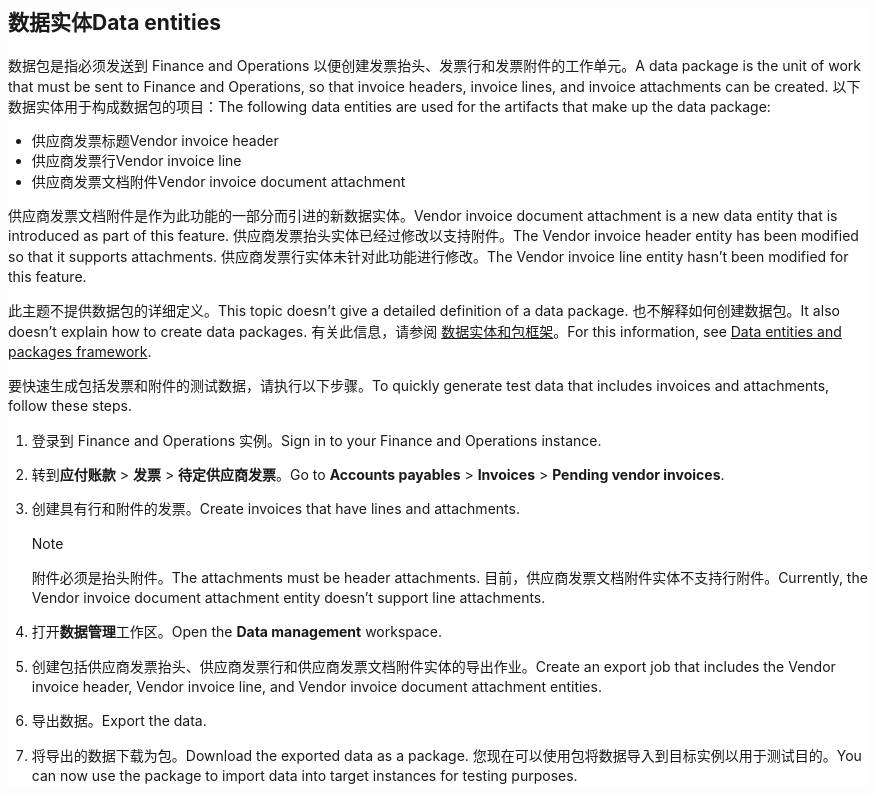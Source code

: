 ## <a name="data-entities"></a><span data-ttu-id="20b3b-126">数据实体</span><span class="sxs-lookup"><span data-stu-id="20b3b-126">Data entities</span></span>

<span data-ttu-id="20b3b-127">数据包是指必须发送到 Finance and Operations 以便创建发票抬头、发票行和发票附件的工作单元。</span><span class="sxs-lookup"><span data-stu-id="20b3b-127">A data package is the unit of work that must be sent to Finance and Operations, so that invoice headers, invoice lines, and invoice attachments can be created.</span></span> <span data-ttu-id="20b3b-128">以下数据实体用于构成数据包的项目：</span><span class="sxs-lookup"><span data-stu-id="20b3b-128">The following data entities are used for the artifacts that make up the data package:</span></span>

+ <span data-ttu-id="20b3b-129">供应商发票标题</span><span class="sxs-lookup"><span data-stu-id="20b3b-129">Vendor invoice header</span></span>
+ <span data-ttu-id="20b3b-130">供应商发票行</span><span class="sxs-lookup"><span data-stu-id="20b3b-130">Vendor invoice line</span></span>
+ <span data-ttu-id="20b3b-131">供应商发票文档附件</span><span class="sxs-lookup"><span data-stu-id="20b3b-131">Vendor invoice document attachment</span></span>

<span data-ttu-id="20b3b-132">供应商发票文档附件是作为此功能的一部分而引进的新数据实体。</span><span class="sxs-lookup"><span data-stu-id="20b3b-132">Vendor invoice document attachment is a new data entity that is introduced as part of this feature.</span></span> <span data-ttu-id="20b3b-133">供应商发票抬头实体已经过修改以支持附件。</span><span class="sxs-lookup"><span data-stu-id="20b3b-133">The Vendor invoice header entity has been modified so that it supports attachments.</span></span> <span data-ttu-id="20b3b-134">供应商发票行实体未针对此功能进行修改。</span><span class="sxs-lookup"><span data-stu-id="20b3b-134">The Vendor invoice line entity hasn’t been modified for this feature.</span></span>

<span data-ttu-id="20b3b-135">此主题不提供数据包的详细定义。</span><span class="sxs-lookup"><span data-stu-id="20b3b-135">This topic doesn’t give a detailed definition of a data package.</span></span> <span data-ttu-id="20b3b-136">也不解释如何创建数据包。</span><span class="sxs-lookup"><span data-stu-id="20b3b-136">It also doesn’t explain how to create data packages.</span></span> <span data-ttu-id="20b3b-137">有关此信息，请参阅 [数据实体和包框架](../../dev-itpro/data-entities/data-entities-data-packages.md)。</span><span class="sxs-lookup"><span data-stu-id="20b3b-137">For this information, see [Data entities and packages framework](../../dev-itpro/data-entities/data-entities-data-packages.md).</span></span>

<span data-ttu-id="20b3b-138">要快速生成包括发票和附件的测试数据，请执行以下步骤。</span><span class="sxs-lookup"><span data-stu-id="20b3b-138">To quickly generate test data that includes invoices and attachments, follow these steps.</span></span>

1. <span data-ttu-id="20b3b-139">登录到 Finance and Operations 实例。</span><span class="sxs-lookup"><span data-stu-id="20b3b-139">Sign in to your Finance and Operations instance.</span></span>
1. <span data-ttu-id="20b3b-140">转到**应付账款** > **发票** > **待定供应商发票**。</span><span class="sxs-lookup"><span data-stu-id="20b3b-140">Go to **Accounts payables** > **Invoices** > **Pending vendor invoices**.</span></span>
1. <span data-ttu-id="20b3b-141">创建具有行和附件的发票。</span><span class="sxs-lookup"><span data-stu-id="20b3b-141">Create invoices that have lines and attachments.</span></span>

    > [!NOTE]
    > <span data-ttu-id="20b3b-142">附件必须是抬头附件。</span><span class="sxs-lookup"><span data-stu-id="20b3b-142">The attachments must be header attachments.</span></span> <span data-ttu-id="20b3b-143">目前，供应商发票文档附件实体不支持行附件。</span><span class="sxs-lookup"><span data-stu-id="20b3b-143">Currently, the Vendor invoice document attachment entity doesn’t support line attachments.</span></span>

1. <span data-ttu-id="20b3b-144">打开**数据管理**工作区。</span><span class="sxs-lookup"><span data-stu-id="20b3b-144">Open the **Data management** workspace.</span></span>
1. <span data-ttu-id="20b3b-145">创建包括供应商发票抬头、供应商发票行和供应商发票文档附件实体的导出作业。</span><span class="sxs-lookup"><span data-stu-id="20b3b-145">Create an export job that includes the Vendor invoice header, Vendor invoice line, and Vendor invoice document attachment entities.</span></span>
1. <span data-ttu-id="20b3b-146">导出数据。</span><span class="sxs-lookup"><span data-stu-id="20b3b-146">Export the data.</span></span>
1. <span data-ttu-id="20b3b-147">将导出的数据下载为包。</span><span class="sxs-lookup"><span data-stu-id="20b3b-147">Download the exported data as a package.</span></span> <span data-ttu-id="20b3b-148">您现在可以使用包将数据导入到目标实例以用于测试目的。</span><span class="sxs-lookup"><span data-stu-id="20b3b-148">You can now use the package to import data into target instances for testing purposes.</span></span>
